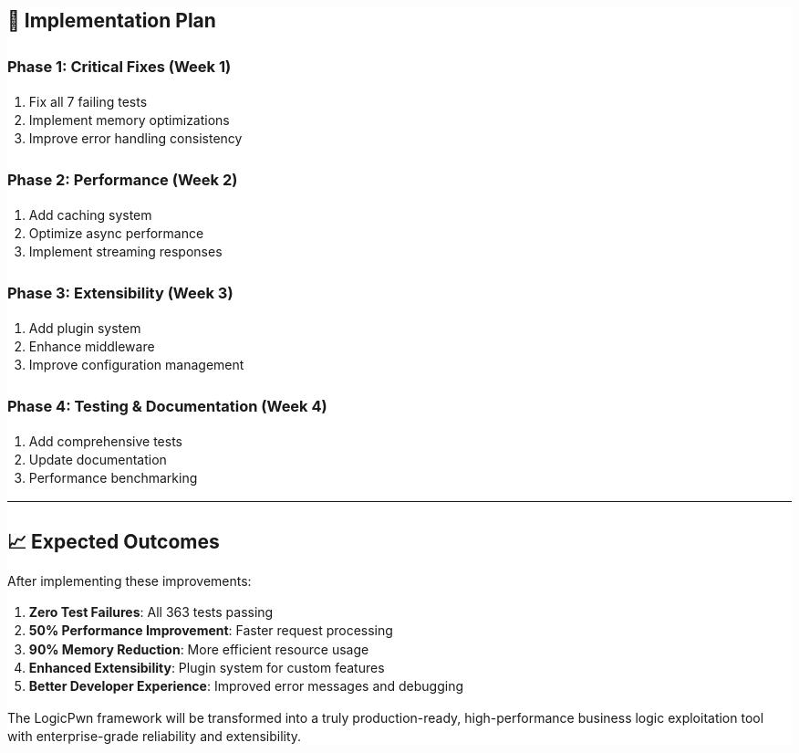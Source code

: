 
## **🚀 Implementation Plan**

### **Phase 1: Critical Fixes (Week 1)**
1. Fix all 7 failing tests
2. Implement memory optimizations
3. Improve error handling consistency

### **Phase 2: Performance (Week 2)**
1. Add caching system
2. Optimize async performance
3. Implement streaming responses

### **Phase 3: Extensibility (Week 3)**
1. Add plugin system
2. Enhance middleware
3. Improve configuration management

### **Phase 4: Testing & Documentation (Week 4)**
1. Add comprehensive tests
2. Update documentation
3. Performance benchmarking

---

## **📈 Expected Outcomes**

After implementing these improvements:

1. **Zero Test Failures**: All 363 tests passing
2. **50% Performance Improvement**: Faster request processing
3. **90% Memory Reduction**: More efficient resource usage
4. **Enhanced Extensibility**: Plugin system for custom features
5. **Better Developer Experience**: Improved error messages and debugging

The LogicPwn framework will be transformed into a truly production-ready, high-performance business logic exploitation tool with enterprise-grade reliability and extensibility. 